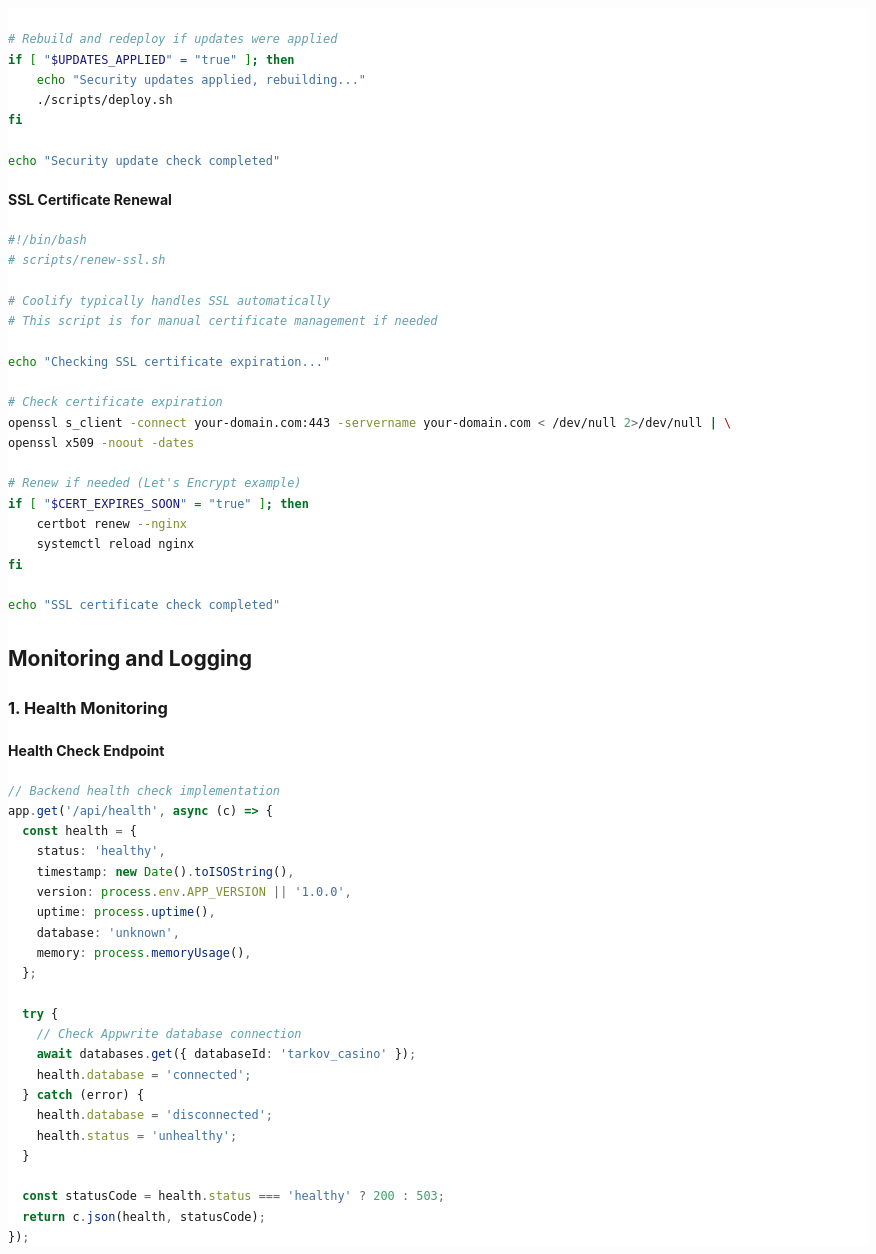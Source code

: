 ```bash

# Rebuild and redeploy if updates were applied
if [ "$UPDATES_APPLIED" = "true" ]; then
    echo "Security updates applied, rebuilding..."
    ./scripts/deploy.sh
fi

echo "Security update check completed"
```

#### SSL Certificate Renewal
```bash
#!/bin/bash
# scripts/renew-ssl.sh

# Coolify typically handles SSL automatically
# This script is for manual certificate management if needed

echo "Checking SSL certificate expiration..."

# Check certificate expiration
openssl s_client -connect your-domain.com:443 -servername your-domain.com < /dev/null 2>/dev/null | \
openssl x509 -noout -dates

# Renew if needed (Let's Encrypt example)
if [ "$CERT_EXPIRES_SOON" = "true" ]; then
    certbot renew --nginx
    systemctl reload nginx
fi

echo "SSL certificate check completed"
```

## Monitoring and Logging

### 1. Health Monitoring

#### Health Check Endpoint
```typescript
// Backend health check implementation
app.get('/api/health', async (c) => {
  const health = {
    status: 'healthy',
    timestamp: new Date().toISOString(),
    version: process.env.APP_VERSION || '1.0.0',
    uptime: process.uptime(),
    database: 'unknown',
    memory: process.memoryUsage(),
  };

  try {
    // Check Appwrite database connection
    await databases.get({ databaseId: 'tarkov_casino' });
    health.database = 'connected';
  } catch (error) {
    health.database = 'disconnected';
    health.status = 'unhealthy';
  }

  const statusCode = health.status === 'healthy' ? 200 : 503;
  return c.json(health, statusCode);
});
```